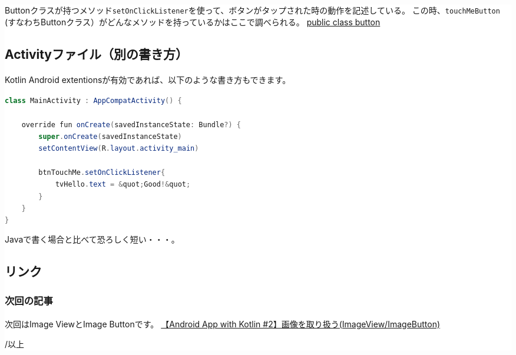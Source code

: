 Buttonクラスが持つメソッド`setOnClickListener`を使って、ボタンがタップされた時の動作を記述している。
この時、`touchMeButton`(すなわちButtonクラス）がどんなメソッドを持っているかはここで調べられる。
[public class button](https://developer.android.com/reference/android/widget/Button)

## Activityファイル（別の書き方）

Kotlin Android extentionsが有効であれば、以下のような書き方もできます。

```java
class MainActivity : AppCompatActivity() {

    override fun onCreate(savedInstanceState: Bundle?) {
        super.onCreate(savedInstanceState)
        setContentView(R.layout.activity_main)

        btnTouchMe.setOnClickListener{
            tvHello.text = &quot;Good!&quot;
        }
    }
}

```

Javaで書く場合と比べて恐ろしく短い・・・。

## リンク

### 次回の記事
次回はImage ViewとImage Buttonです。
<a href="https://blog.killinsun.com/?p=400">【Android App with Kotlin #2】画像を取り扱う(ImageView/ImageButton)</a>


/以上